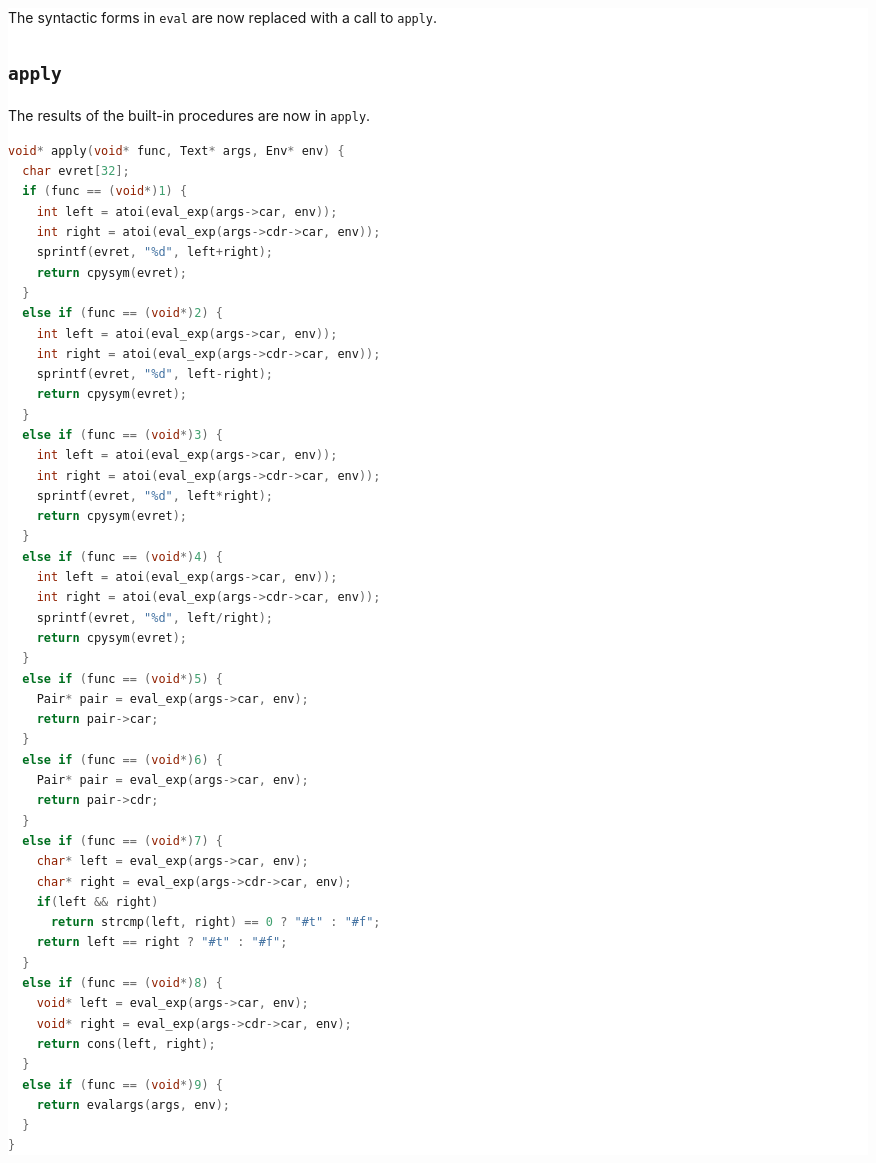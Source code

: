 The syntactic forms in `eval` are now replaced with a call to `apply`.

## `apply`

The results of the built-in procedures are now in `apply`.

```c
void* apply(void* func, Text* args, Env* env) {
  char evret[32];
  if (func == (void*)1) {
    int left = atoi(eval_exp(args->car, env));
    int right = atoi(eval_exp(args->cdr->car, env));
    sprintf(evret, "%d", left+right);
    return cpysym(evret);
  }
  else if (func == (void*)2) {
    int left = atoi(eval_exp(args->car, env));
    int right = atoi(eval_exp(args->cdr->car, env));
    sprintf(evret, "%d", left-right);
    return cpysym(evret);
  }
  else if (func == (void*)3) {
    int left = atoi(eval_exp(args->car, env));
    int right = atoi(eval_exp(args->cdr->car, env));
    sprintf(evret, "%d", left*right);
    return cpysym(evret);
  }
  else if (func == (void*)4) {
    int left = atoi(eval_exp(args->car, env));
    int right = atoi(eval_exp(args->cdr->car, env));
    sprintf(evret, "%d", left/right);
    return cpysym(evret);
  }
  else if (func == (void*)5) {
    Pair* pair = eval_exp(args->car, env);
    return pair->car;
  }
  else if (func == (void*)6) {
    Pair* pair = eval_exp(args->car, env);
    return pair->cdr;
  }
  else if (func == (void*)7) {
    char* left = eval_exp(args->car, env);
    char* right = eval_exp(args->cdr->car, env);
    if(left && right)
      return strcmp(left, right) == 0 ? "#t" : "#f";
    return left == right ? "#t" : "#f";
  }
  else if (func == (void*)8) {
    void* left = eval_exp(args->car, env);
    void* right = eval_exp(args->cdr->car, env);
    return cons(left, right);
  }
  else if (func == (void*)9) {
    return evalargs(args, env);
  }
}
```
